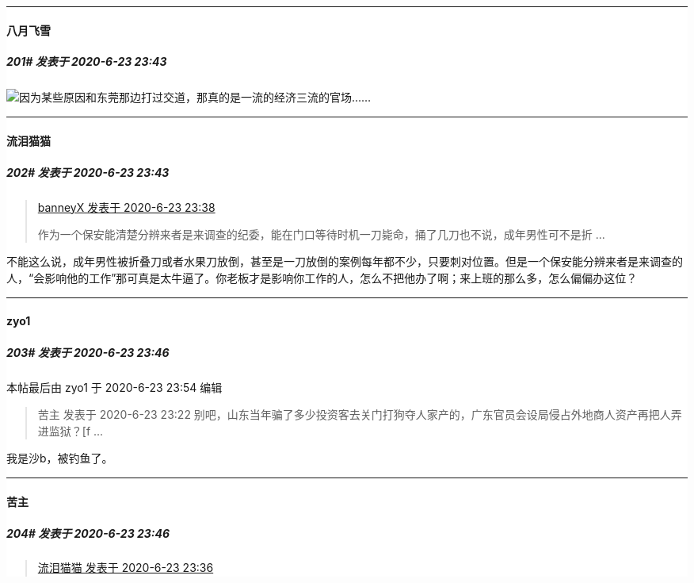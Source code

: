 




-----

####  八月飞雪  
##### 201#       发表于 2020-6-23 23:43



<img src="https://static.saraba1st.com/image/smiley/face2017/099.png" referrerpolicy="no-referrer">因为某些原因和东莞那边打过交道，那真的是一流的经济三流的官场……







-----

####  流泪猫猫  
##### 202#       发表于 2020-6-23 23:43



<blockquote><a href="httphttps://bbs.saraba1st.com/2b/forum.php?mod=redirect&amp;goto=findpost&amp;pid=47926336&amp;ptid=1943459" target="_blank">banneyX 发表于 2020-6-23 23:38</a>

作为一个保安能清楚分辨来者是来调查的纪委，能在门口等待时机一刀毙命，捅了几刀也不说，成年男性可不是折 ...</blockquote>
不能这么说，成年男性被折叠刀或者水果刀放倒，甚至是一刀放倒的案例每年都不少，只要刺对位置。但是一个保安能分辨来者是来调查的人，“会影响他的工作”那可真是太牛逼了。你老板才是影响你工作的人，怎么不把他办了啊；来上班的那么多，怎么偏偏办这位？







-----

####  zyo1  
##### 203#       发表于 2020-6-23 23:46



 本帖最后由 zyo1 于 2020-6-23 23:54 编辑 
<blockquote>苦主 发表于 2020-6-23 23:22
别吧，山东当年骗了多少投资客去关门打狗夺人家产的，广东官员会设局侵占外地商人资产再把人弄进监狱？[f ...</blockquote>

我是沙b，被钓鱼了。







-----

####  苦主  
##### 204#       发表于 2020-6-23 23:46



<blockquote><a href="httphttps://bbs.saraba1st.com/2b/forum.php?mod=redirect&amp;goto=findpost&amp;pid=47926302&amp;ptid=1943459" target="_blank">流泪猫猫 发表于 2020-6-23 23:36</a>
